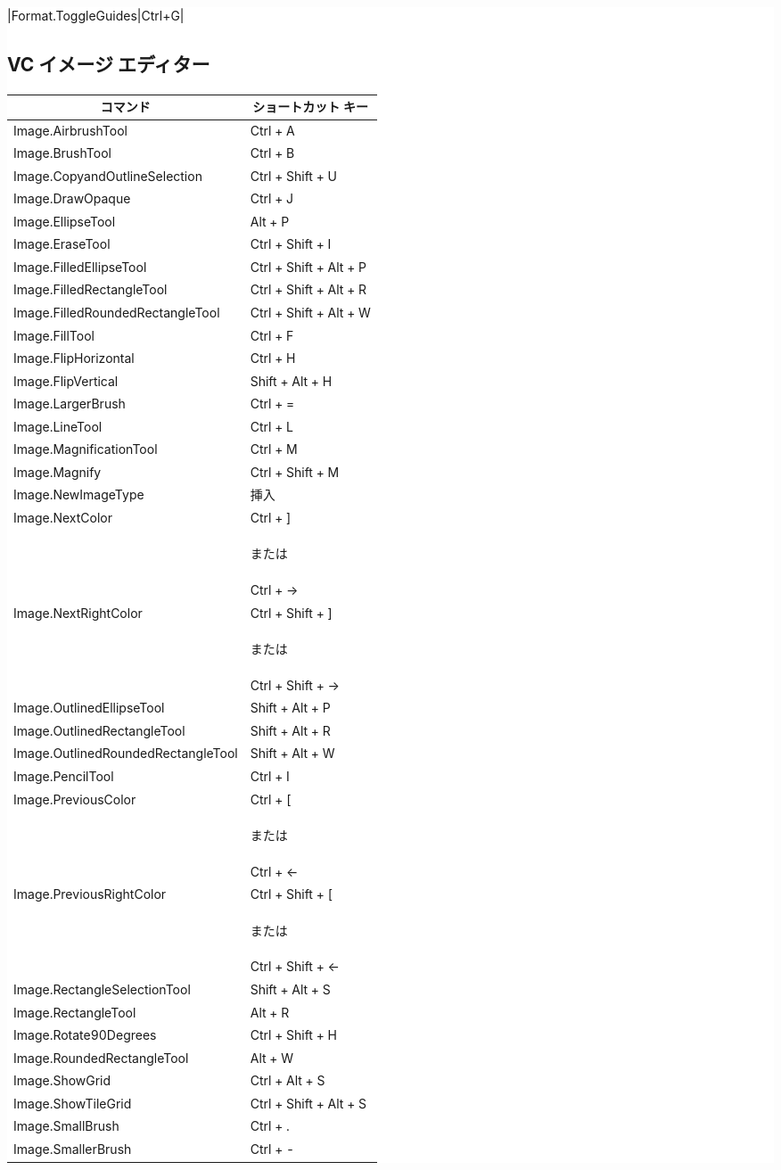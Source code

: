 |Format.ToggleGuides|Ctrl+G|  
  
##  <a name="a-namebkmkvcimageeditora-vc-image-editor"></a><a name="bkmk_vcimageeditor"></a> VC イメージ エディター  
  
|コマンド|ショートカット キー|  
|--------------|------------------------|  
|Image.AirbrushTool|Ctrl + A|  
|Image.BrushTool|Ctrl + B|  
|Image.CopyandOutlineSelection|Ctrl + Shift + U|  
|Image.DrawOpaque|Ctrl + J|  
|Image.EllipseTool|Alt + P|  
|Image.EraseTool|Ctrl + Shift + I|  
|Image.FilledEllipseTool|Ctrl + Shift + Alt + P|  
|Image.FilledRectangleTool|Ctrl + Shift + Alt + R|  
|Image.FilledRoundedRectangleTool|Ctrl + Shift + Alt + W|  
|Image.FillTool|Ctrl + F|  
|Image.FlipHorizontal|Ctrl + H|  
|Image.FlipVertical|Shift + Alt + H|  
|Image.LargerBrush|Ctrl + =|  
|Image.LineTool|Ctrl + L|  
|Image.MagnificationTool|Ctrl + M|  
|Image.Magnify|Ctrl + Shift + M|  
|Image.NewImageType|挿入|  
|Image.NextColor|Ctrl + ]<br /><br /> または<br /><br /> Ctrl + →|  
|Image.NextRightColor|Ctrl + Shift + ]<br /><br /> または<br /><br /> Ctrl + Shift + →|  
|Image.OutlinedEllipseTool|Shift + Alt + P|  
|Image.OutlinedRectangleTool|Shift + Alt + R|  
|Image.OutlinedRoundedRectangleTool|Shift + Alt + W|  
|Image.PencilTool|Ctrl + I|  
|Image.PreviousColor|Ctrl + [<br /><br /> または<br /><br /> Ctrl + ←|  
|Image.PreviousRightColor|Ctrl + Shift + [<br /><br /> または<br /><br /> Ctrl + Shift + ←|  
|Image.RectangleSelectionTool|Shift + Alt + S|  
|Image.RectangleTool|Alt + R|  
|Image.Rotate90Degrees|Ctrl + Shift + H|  
|Image.RoundedRectangleTool|Alt + W|  
|Image.ShowGrid|Ctrl + Alt + S|  
|Image.ShowTileGrid|Ctrl + Shift + Alt + S|  
|Image.SmallBrush|Ctrl + .|  
|Image.SmallerBrush|Ctrl + -|  